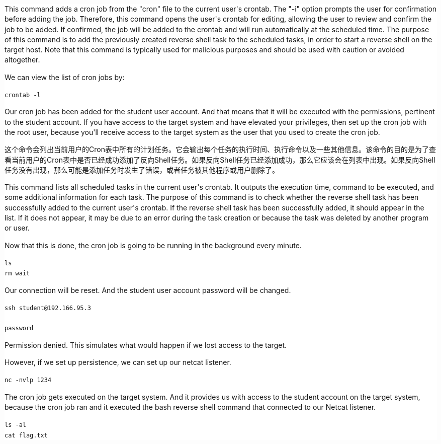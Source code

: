 This command adds a cron job from the "cron" file to the current user's crontab. The "-i" option prompts the user for confirmation before adding the job. Therefore, this command opens the user's crontab for editing, allowing the user to review and confirm the job to be added. If confirmed, the job will be added to the crontab and will run automatically at the scheduled time. The purpose of this command is to add the previously created reverse shell task to the scheduled tasks, in order to start a reverse shell on the target host. Note that this command is typically used for malicious purposes and should be used with caution or avoided altogether.

We can view the list of cron jobs by:

```
crontab -l
```

Our cron job has been added for the student user account. And that means that it will be executed with the permissions, pertinent to the student account. If you have access to the target system and have elevated your privileges, then set up the cron job with the root user, because you'll receive access to the target system as the user that you used to create the cron job.

这个命令会列出当前用户的Cron表中所有的计划任务。它会输出每个任务的执行时间、执行命令以及一些其他信息。该命令的目的是为了查看当前用户的Cron表中是否已经成功添加了反向Shell任务。如果反向Shell任务已经添加成功，那么它应该会在列表中出现。如果反向Shell任务没有出现，那么可能是添加任务时发生了错误，或者任务被其他程序或用户删除了。

This command lists all scheduled tasks in the current user's crontab. It outputs the execution time, command to be executed, and some additional information for each task. The purpose of this command is to check whether the reverse shell task has been successfully added to the current user's crontab. If the reverse shell task has been successfully added, it should appear in the list. If it does not appear, it may be due to an error during the task creation or because the task was deleted by another program or user.

Now that this is done, the cron job is going to be running in the background every minute.

```
ls
rm wait
```

Our connection will be reset. And the student user account password will be changed.

```
ssh student@192.166.95.3

password
```

Permission denied. This simulates what would happen if we lost access to the target.

However, if we set up persistence, we can set up our netcat listener.

```
nc -nvlp 1234
```

The cron job gets executed on the target system. And it provides us with access to the student account on the target system, because the cron job ran and it executed the bash reverse shell command that connected to our Netcat listener.

```
ls -al
cat flag.txt
```
